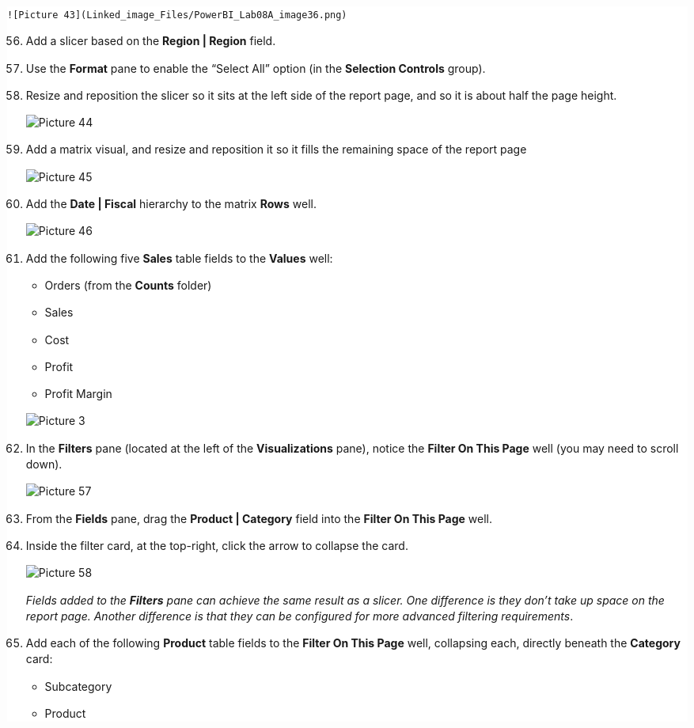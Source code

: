 	![Picture 43](Linked_image_Files/PowerBI_Lab08A_image36.png)

56. Add a slicer based on the **Region | Region** field.

57. Use the **Format** pane to enable the “Select All” option (in the **Selection Controls** group).

58. Resize and reposition the slicer so it sits at the left side of the report page, and so it is about half the page height.

	![Picture 44](Linked_image_Files/PowerBI_Lab08A_image37.png)

59. Add a matrix visual, and resize and reposition it so it fills the remaining space of the report page

	![Picture 45](Linked_image_Files/PowerBI_Lab08A_image38.png)

60. Add the **Date | Fiscal** hierarchy to the matrix **Rows** well.

	![Picture 46](Linked_image_Files/PowerBI_Lab08A_image39.png)

61. Add the following five **Sales** table fields to the **Values** well:

	* Orders (from the **Counts** folder)

	* Sales

	* Cost

	* Profit

	* Profit Margin

	![Picture 3](Linked_image_Files/PowerBI_Lab08A_image40.png)

62. In the **Filters** pane (located at the left of the **Visualizations** pane), notice the **Filter On This Page** well (you may need to scroll down).

	![Picture 57](Linked_image_Files/PowerBI_Lab08A_image41.png)

63. From the **Fields** pane, drag the **Product | Category** field into the **Filter On This Page** well.

64. Inside the filter card, at the top-right, click the arrow to collapse the card.

	![Picture 58](Linked_image_Files/PowerBI_Lab08A_image42.png)

	*Fields added to the **Filters** pane can achieve the same result as a slicer. One difference is they don’t take up space on the report page. Another difference is that they can be configured for more advanced filtering requirements*.

65. Add each of the following **Product** table fields to the **Filter On This Page** well, collapsing each, directly beneath the **Category** card:

	* Subcategory

	* Product
